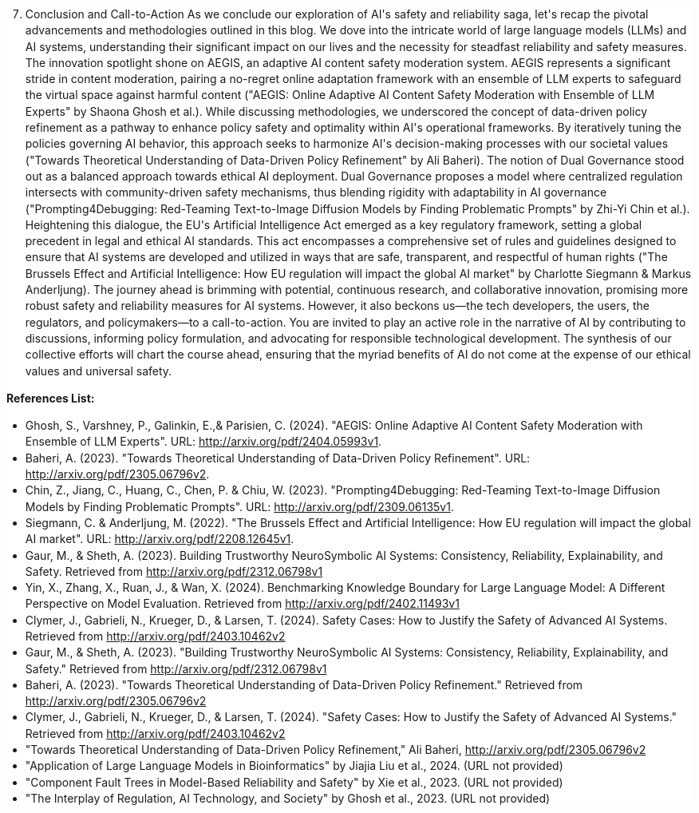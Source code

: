7. Conclusion and Call-to-Action 
As we conclude our exploration of AI's safety and reliability saga, let's recap the pivotal advancements and methodologies outlined in this blog. We dove into the intricate world of large language models (LLMs) and AI systems, understanding their significant impact on our lives and the necessity for steadfast reliability and safety measures.
The innovation spotlight shone on AEGIS, an adaptive AI content safety moderation system. AEGIS represents a significant stride in content moderation, pairing a no-regret online adaptation framework with an ensemble of LLM experts to safeguard the virtual space against harmful content ("AEGIS: Online Adaptive AI Content Safety Moderation with Ensemble of LLM Experts" by Shaona Ghosh et al.).
While discussing methodologies, we underscored the concept of data-driven policy refinement as a pathway to enhance policy safety and optimality within AI's operational frameworks. By iteratively tuning the policies governing AI behavior, this approach seeks to harmonize AI's decision-making processes with our societal values ("Towards Theoretical Understanding of Data-Driven Policy Refinement" by Ali Baheri).
The notion of Dual Governance stood out as a balanced approach towards ethical AI deployment. Dual Governance proposes a model where centralized regulation intersects with community-driven safety mechanisms, thus blending rigidity with adaptability in AI governance ("Prompting4Debugging: Red-Teaming Text-to-Image Diffusion Models by Finding Problematic Prompts" by Zhi-Yi Chin et al.).
Heightening this dialogue, the EU's Artificial Intelligence Act emerged as a key regulatory framework, setting a global precedent in legal and ethical AI standards. This act encompasses a comprehensive set of rules and guidelines designed to ensure that AI systems are developed and utilized in ways that are safe, transparent, and respectful of human rights ("The Brussels Effect and Artificial Intelligence: How EU regulation will impact the global AI market" by Charlotte Siegmann & Markus Anderljung).
The journey ahead is brimming with potential, continuous research, and collaborative innovation, promising more robust safety and reliability measures for AI systems. However, it also beckons us—the tech developers, the users, the regulators, and policymakers—to a call-to-action. You are invited to play an active role in the narrative of AI by contributing to discussions, informing policy formulation, and advocating for responsible technological development.
The synthesis of our collective efforts will chart the course ahead, ensuring that the myriad benefits of AI do not come at the expense of our ethical values and universal safety.

**References List:**
- Ghosh, S., Varshney, P., Galinkin, E.,& Parisien, C. (2024). "AEGIS: Online Adaptive AI Content Safety Moderation with Ensemble of LLM Experts". URL: http://arxiv.org/pdf/2404.05993v1.
- Baheri, A. (2023). "Towards Theoretical Understanding of Data-Driven Policy Refinement". URL: http://arxiv.org/pdf/2305.06796v2.
- Chin, Z., Jiang, C., Huang, C., Chen, P. & Chiu, W. (2023). "Prompting4Debugging: Red-Teaming Text-to-Image Diffusion Models by Finding Problematic Prompts". URL: http://arxiv.org/pdf/2309.06135v1.
- Siegmann, C. & Anderljung, M. (2022). "The Brussels Effect and Artificial Intelligence: How EU regulation will impact the global AI market". URL: http://arxiv.org/pdf/2208.12645v1.
- Gaur, M., & Sheth, A. (2023). Building Trustworthy NeuroSymbolic AI Systems: Consistency, Reliability, Explainability, and Safety. Retrieved from http://arxiv.org/pdf/2312.06798v1
- Yin, X., Zhang, X., Ruan, J., & Wan, X. (2024). Benchmarking Knowledge Boundary for Large Language Model: A Different Perspective on Model Evaluation. Retrieved from http://arxiv.org/pdf/2402.11493v1
- Clymer, J., Gabrieli, N., Krueger, D., & Larsen, T. (2024). Safety Cases: How to Justify the Safety of Advanced AI Systems. Retrieved from http://arxiv.org/pdf/2403.10462v2
- Gaur, M., & Sheth, A. (2023). "Building Trustworthy NeuroSymbolic AI Systems: Consistency, Reliability, Explainability, and Safety." Retrieved from http://arxiv.org/pdf/2312.06798v1
- Baheri, A. (2023). "Towards Theoretical Understanding of Data-Driven Policy Refinement." Retrieved from http://arxiv.org/pdf/2305.06796v2
- Clymer, J., Gabrieli, N., Krueger, D., & Larsen, T. (2024). "Safety Cases: How to Justify the Safety of Advanced AI Systems." Retrieved from http://arxiv.org/pdf/2403.10462v2
- "Towards Theoretical Understanding of Data-Driven Policy Refinement," Ali Baheri, http://arxiv.org/pdf/2305.06796v2
- "Application of Large Language Models in Bioinformatics" by Jiajia Liu et al., 2024. (URL not provided)
- "Component Fault Trees in Model-Based Reliability and Safety" by Xie et al., 2023. (URL not provided)
- "The Interplay of Regulation, AI Technology, and Society" by Ghosh et al., 2023. (URL not provided)
